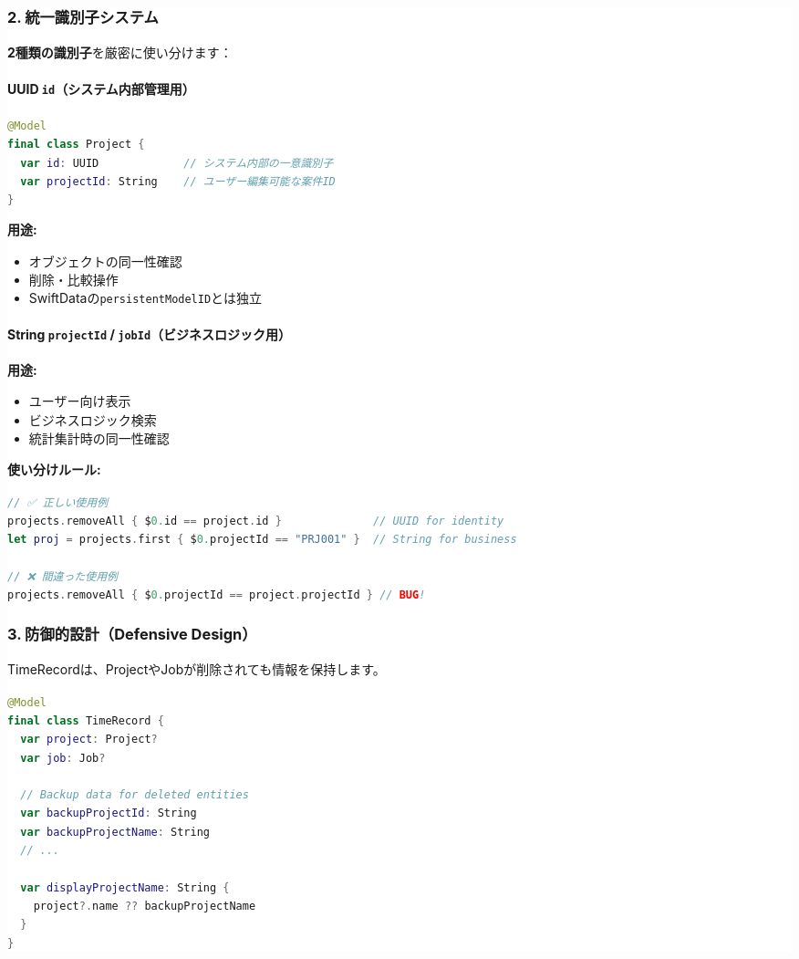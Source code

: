 ### 2. 統一識別子システム

**2種類の識別子**を厳密に使い分けます：

#### UUID `id`（システム内部管理用）

```swift
@Model
final class Project {
  var id: UUID             // システム内部の一意識別子
  var projectId: String    // ユーザー編集可能な案件ID
}
```

**用途:**
- オブジェクトの同一性確認
- 削除・比較操作
- SwiftDataの`persistentModelID`とは独立

#### String `projectId` / `jobId`（ビジネスロジック用）

**用途:**
- ユーザー向け表示
- ビジネスロジック検索
- 統計集計時の同一性確認

**使い分けルール:**

```swift
// ✅ 正しい使用例
projects.removeAll { $0.id == project.id }              // UUID for identity
let proj = projects.first { $0.projectId == "PRJ001" }  // String for business

// ❌ 間違った使用例
projects.removeAll { $0.projectId == project.projectId } // BUG!
```

### 3. 防御的設計（Defensive Design）

TimeRecordは、ProjectやJobが削除されても情報を保持します。

```swift
@Model
final class TimeRecord {
  var project: Project?
  var job: Job?

  // Backup data for deleted entities
  var backupProjectId: String
  var backupProjectName: String
  // ...

  var displayProjectName: String {
    project?.name ?? backupProjectName
  }
}
```
